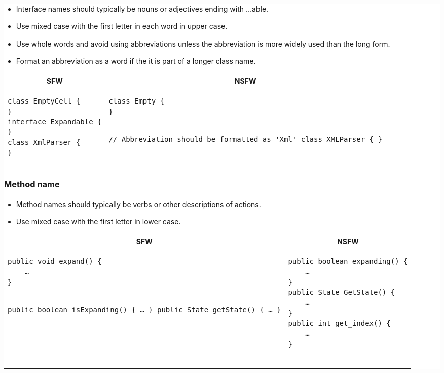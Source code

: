 -	Interface names should typically be nouns or adjectives ending with …able.

-	Use mixed case with the first letter in each word in upper case.

-	Use whole words and avoid using abbreviations unless the abbreviation is more widely used than the long form.

-	Format an abbreviation as a word if the it is part of a longer class name.

<table>
<tr><th>SFW</th><th>NSFW</th></tr>
<tr>
<td><pre lang=java>
class EmptyCell {
}
interface Expandable {
}
class XmlParser {
}
</pre></td>
<td><pre lang=java>
class Empty {
}


// Abbreviation should be formatted as 'Xml'
class XMLParser {
}
 </pre></td>
</tr>
</table>

### Method name
-	Method names should typically be verbs or other descriptions of actions.

-	Use mixed case with the first letter in lower case.

<table>
<tr><th>SFW</th><th>NSFW</th></tr>
<tr>
<td><pre lang=java>
public void expand() {
    …
}

public boolean isExpanding() {
    …
}
public State getState() {
    …
}
</pre></td>
<td><pre lang=java>
public boolean expanding() {
    …
}
public State GetState() {
    …
}
public int get_index() {
    …
}
 </pre></td>
</tr>
</table>
